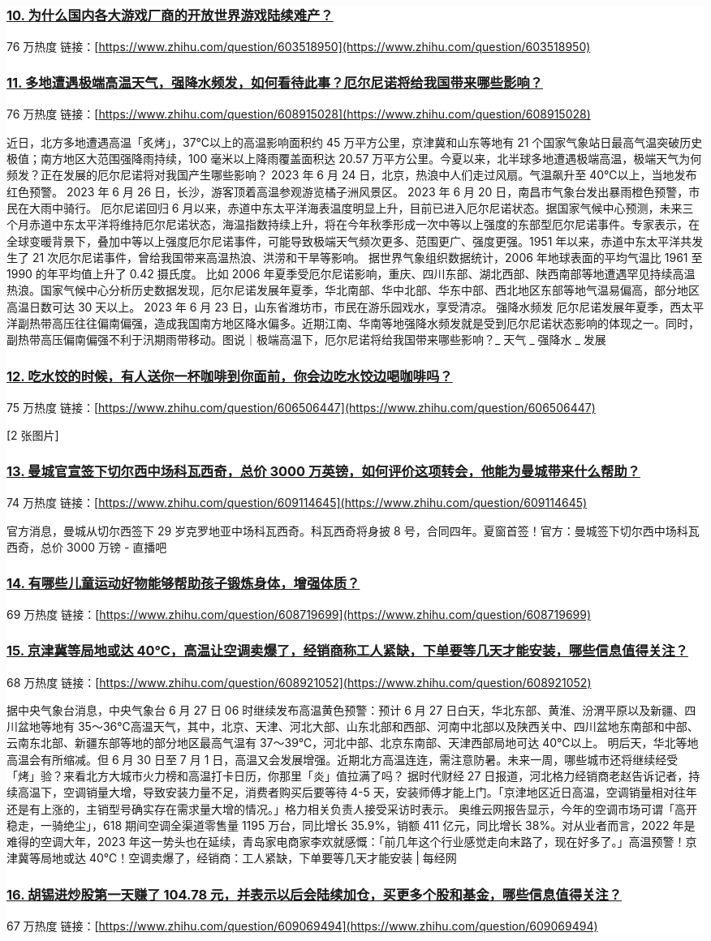 ### [10. 为什么国内各大游戏厂商的开放世界游戏陆续难产？](https://www.zhihu.com/question/603518950)
76 万热度 链接：[https://www.zhihu.com/question/603518950](https://www.zhihu.com/question/603518950)



### [11. 多地遭遇极端高温天气，强降水频发，如何看待此事？厄尔尼诺将给我国带来哪些影响？](https://www.zhihu.com/question/608915028)
76 万热度 链接：[https://www.zhihu.com/question/608915028](https://www.zhihu.com/question/608915028)

近日，北方多地遭遇高温「炙烤」，37℃以上的高温影响面积约 45 万平方公里，京津冀和山东等地有 21 个国家气象站日最高气温突破历史极值；南方地区大范围强降雨持续，100 毫米以上降雨覆盖面积达 20.57 万平方公里。今夏以来，北半球多地遭遇极端高温，极端天气为何频发？正在发展的厄尔尼诺将对我国产生哪些影响？ 2023 年 6 月 24 日，北京，热浪中人们走过风扇。气温飙升至 40℃以上，当地发布红色预警。 2023 年 6 月 26 日，长沙，游客顶着高温参观游览橘子洲风景区。 2023 年 6 月 20 日，南昌市气象台发出暴雨橙色预警，市民在大雨中骑行。 厄尔尼诺回归 6 月以来，赤道中东太平洋海表温度明显上升，目前已进入厄尔尼诺状态。据国家气候中心预测，未来三个月赤道中东太平洋将维持厄尔尼诺状态，海温指数持续上升，将在今年秋季形成一次中等以上强度的东部型厄尔尼诺事件。专家表示，在全球变暖背景下，叠加中等以上强度厄尔尼诺事件，可能导致极端天气频次更多、范围更广、强度更强。1951 年以来，赤道中东太平洋共发生了 21 次厄尔尼诺事件，曾给我国带来高温热浪、洪涝和干旱等影响。 据世界气象组织数据统计，2006 年地球表面的平均气温比 1961 至 1990 的年平均值上升了 0.42 摄氏度。 比如 2006 年夏季受厄尔尼诺影响，重庆、四川东部、湖北西部、陕西南部等地遭遇罕见持续高温热浪。国家气候中心分析历史数据发现，厄尔尼诺发展年夏季，华北南部、华中北部、华东中部、西北地区东部等地气温易偏高，部分地区高温日数可达 30 天以上。 2023 年 6 月 23 日，山东省潍坊市，市民在游乐园戏水，享受清凉。 强降水频发 厄尔尼诺发展年夏季，西太平洋副热带高压往往偏南偏强，造成我国南方地区降水偏多。近期江南、华南等地强降水频发就是受到厄尔尼诺状态影响的体现之一。同时，副热带高压偏南偏强不利于汛期雨带移动。图说｜极端高温下，厄尔尼诺将给我国带来哪些影响？_ 天气 _ 强降水 _ 发展

### [12. 吃水饺的时候，有人送你一杯咖啡到你面前，你会边吃水饺边喝咖啡吗？](https://www.zhihu.com/question/606506447)
75 万热度 链接：[https://www.zhihu.com/question/606506447](https://www.zhihu.com/question/606506447)

[2 张图片]

### [13. 曼城官宣签下切尔西中场科瓦西奇，总价 3000 万英镑，如何评价这项转会，他能为曼城带来什么帮助？](https://www.zhihu.com/question/609114645)
74 万热度 链接：[https://www.zhihu.com/question/609114645](https://www.zhihu.com/question/609114645)

官方消息，曼城从切尔西签下 29 岁克罗地亚中场科瓦西奇。科瓦西奇将身披 8 号，合同四年。夏窗首签！官方：曼城签下切尔西中场科瓦西奇，总价 3000 万镑 - 直播吧

### [14. 有哪些儿童运动好物能够帮助孩子锻炼身体，增强体质？](https://www.zhihu.com/question/608719699)
69 万热度 链接：[https://www.zhihu.com/question/608719699](https://www.zhihu.com/question/608719699)



### [15. 京津冀等局地或达 40℃，高温让空调卖爆了，经销商称工人紧缺，下单要等几天才能安装，哪些信息值得关注？](https://www.zhihu.com/question/608921052)
68 万热度 链接：[https://www.zhihu.com/question/608921052](https://www.zhihu.com/question/608921052)

据中央气象台消息，中央气象台 6 月 27 日 06 时继续发布高温黄色预警：预计 6 月 27 日白天，华北东部、黄淮、汾渭平原以及新疆、四川盆地等地有 35～36℃高温天气，其中，北京、天津、河北大部、山东北部和西部、河南中北部以及陕西关中、四川盆地东南部和中部、云南东北部、新疆东部等地的部分地区最高气温有 37～39℃，河北中部、北京东南部、天津西部局地可达 40℃以上。 明后天，华北等地高温会有所缩减。但 6 月 30 日至 7 月 1 日，高温又会发展增强。近期北方高温连连，需注意防暑。未来一周，哪些城市还将继续经受「烤」验？来看北方大城市火力榜和高温打卡日历，你那里「炎」值拉满了吗？ 据时代财经 27 日报道，河北格力经销商老赵告诉记者，持续高温下，空调销量大增，导致安装力量不足，消费者购买后要等待 4-5 天，安装师傅才能上门。「京津地区近日高温，空调销量相对往年还是有上涨的，主销型号确实存在需求量大增的情况。」格力相关负责人接受采访时表示。 奥维云网报告显示，今年的空调市场可谓「高开稳走，一骑绝尘」，618 期间空调全渠道零售量 1195 万台，同比增长 35.9%，销额 411 亿元，同比增长 38%。对从业者而言，2022 年是难得的空调大年，2023 年这一势头也在延续，青岛家电商家李欢就感慨：「前几年这个行业感觉走向末路了，现在好多了。」高温预警！京津冀等局地或达 40℃！空调卖爆了，经销商：工人紧缺，下单要等几天才能安装 | 每经网

### [16. 胡锡进炒股第一天赚了 104.78 元，并表示以后会陆续加仓，买更多个股和基金，哪些信息值得关注？](https://www.zhihu.com/question/609069494)
67 万热度 链接：[https://www.zhihu.com/question/609069494](https://www.zhihu.com/question/609069494)
